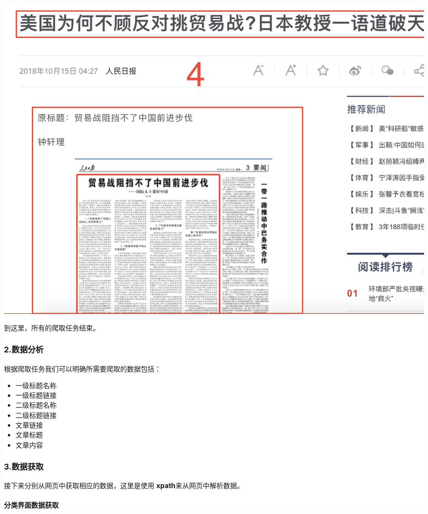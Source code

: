 ![sina-3](/assets/images/2018-10/09-sina-3.png)

到这里，所有的爬取任务结束。

### 2.数据分析

根据爬取任务我们可以明确所需要爬取的数据包括：

- 一级标题名称
- 一级标题链接
- 二级标题名称
- 二级标题链接
- 文章链接
- 文章标题
- 文章内容

### 3.数据获取

接下来分别从网页中获取相应的数据，这里是使用 **xpath**来从网页中解析数据。

#### 分类界面数据获取
